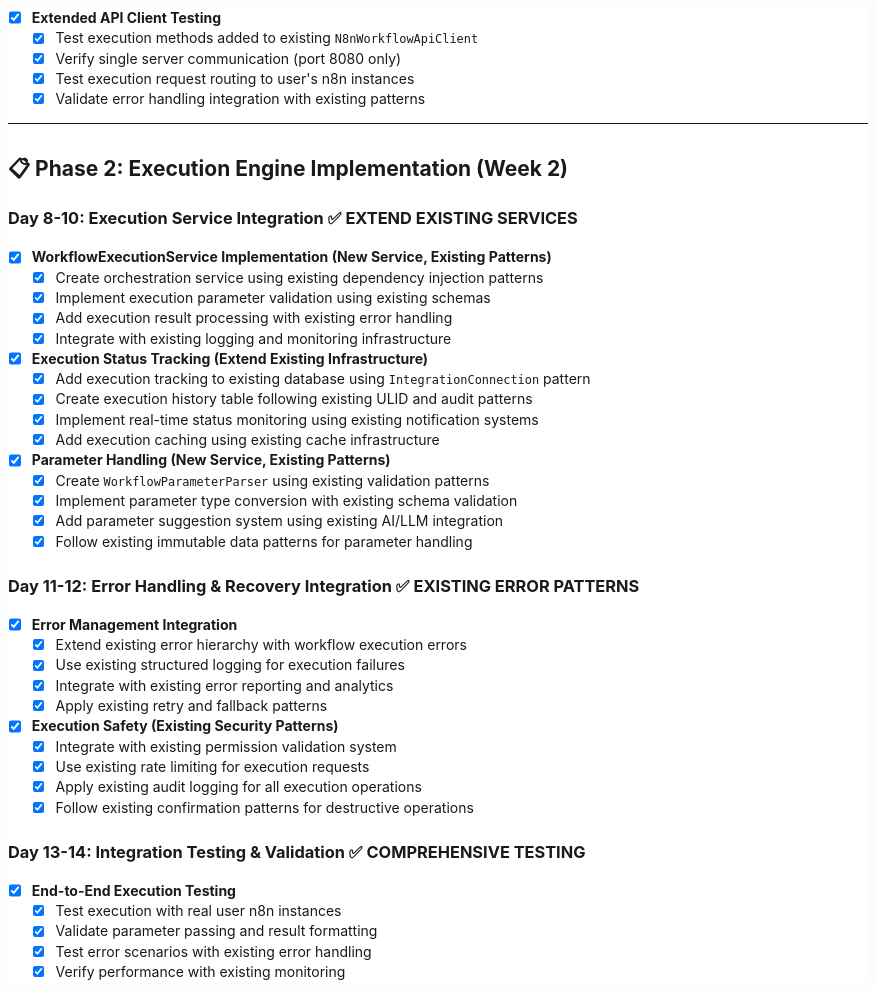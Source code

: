 - [x] **Extended API Client Testing**
  - [x] Test execution methods added to existing `N8nWorkflowApiClient`
  - [x] Verify single server communication (port 8080 only)
  - [x] Test execution request routing to user's n8n instances
  - [x] Validate error handling integration with existing patterns

---

## 📋 **Phase 2: Execution Engine Implementation (Week 2)**

### **Day 8-10: Execution Service Integration** ✅ **EXTEND EXISTING SERVICES**

- [x] **WorkflowExecutionService Implementation (New Service, Existing Patterns)**
  - [x] Create orchestration service using existing dependency injection patterns
  - [x] Implement execution parameter validation using existing schemas
  - [x] Add execution result processing with existing error handling
  - [x] Integrate with existing logging and monitoring infrastructure

- [x] **Execution Status Tracking (Extend Existing Infrastructure)**
  - [x] Add execution tracking to existing database using `IntegrationConnection` pattern
  - [x] Create execution history table following existing ULID and audit patterns
  - [x] Implement real-time status monitoring using existing notification systems
  - [x] Add execution caching using existing cache infrastructure

- [x] **Parameter Handling (New Service, Existing Patterns)**
  - [x] Create `WorkflowParameterParser` using existing validation patterns
  - [x] Implement parameter type conversion with existing schema validation
  - [x] Add parameter suggestion system using existing AI/LLM integration
  - [x] Follow existing immutable data patterns for parameter handling

### **Day 11-12: Error Handling & Recovery Integration** ✅ **EXISTING ERROR PATTERNS**

- [x] **Error Management Integration**
  - [x] Extend existing error hierarchy with workflow execution errors
  - [x] Use existing structured logging for execution failures
  - [x] Integrate with existing error reporting and analytics
  - [x] Apply existing retry and fallback patterns

- [x] **Execution Safety (Existing Security Patterns)**
  - [x] Integrate with existing permission validation system
  - [x] Use existing rate limiting for execution requests
  - [x] Apply existing audit logging for all execution operations
  - [x] Follow existing confirmation patterns for destructive operations

### **Day 13-14: Integration Testing & Validation** ✅ **COMPREHENSIVE TESTING**

- [x] **End-to-End Execution Testing**
  - [x] Test execution with real user n8n instances
  - [x] Validate parameter passing and result formatting
  - [x] Test error scenarios with existing error handling
  - [x] Verify performance with existing monitoring
